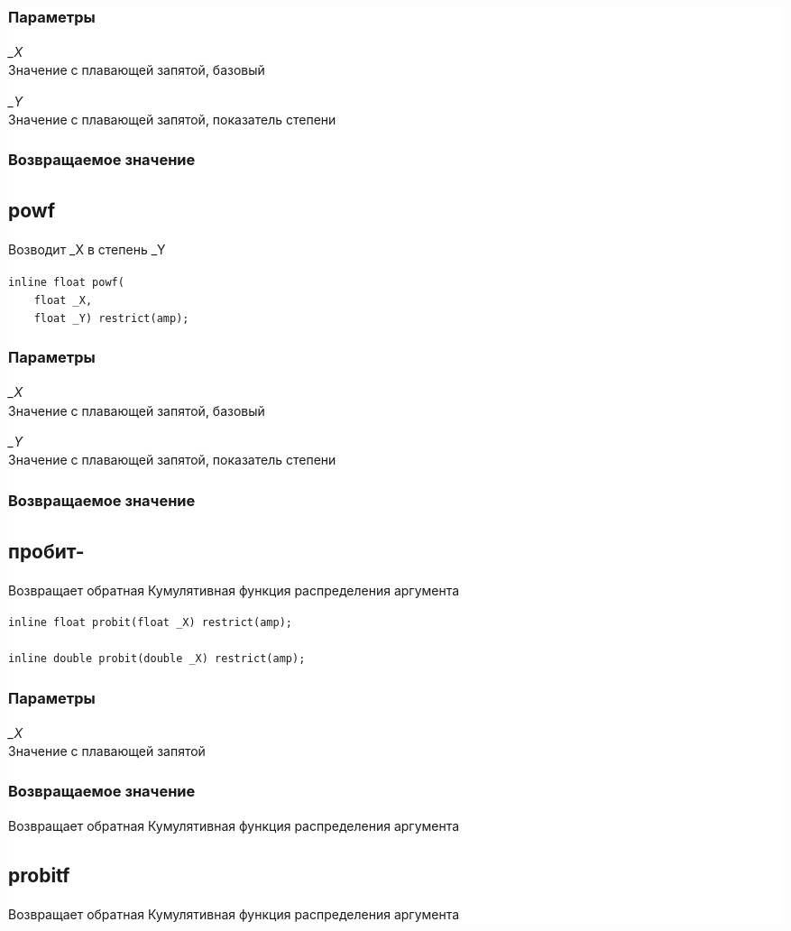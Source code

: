 ### <a name="parameters"></a>Параметры

*_X*<br/>
Значение с плавающей запятой, базовый

*_Y*<br/>
Значение с плавающей запятой, показатель степени

### <a name="return-value"></a>Возвращаемое значение

##  <a name="powf"></a>  powf

Возводит _X в степень _Y

```
inline float powf(
    float _X,
    float _Y) restrict(amp);
```

### <a name="parameters"></a>Параметры

*_X*<br/>
Значение с плавающей запятой, базовый

*_Y*<br/>
Значение с плавающей запятой, показатель степени

### <a name="return-value"></a>Возвращаемое значение

##  <a name="probit"></a>  пробит-

Возвращает обратная Кумулятивная функция распределения аргумента

```
inline float probit(float _X) restrict(amp);

inline double probit(double _X) restrict(amp);
```

### <a name="parameters"></a>Параметры

*_X*<br/>
Значение с плавающей запятой

### <a name="return-value"></a>Возвращаемое значение

Возвращает обратная Кумулятивная функция распределения аргумента

##  <a name="probitf"></a>  probitf

Возвращает обратная Кумулятивная функция распределения аргумента
